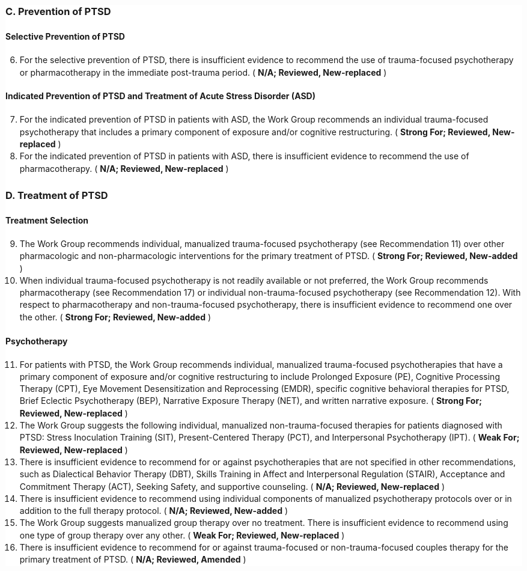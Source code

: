 


###  C. Prevention of PTSD 


####  Selective Prevention of PTSD 


  6. For the selective prevention of PTSD, there is insufficient evidence to recommend the use of trauma-focused psychotherapy or pharmacotherapy in the immediate post-trauma period. ( **N/A; Reviewed, New-replaced** ) 




####  Indicated Prevention of PTSD and Treatment of Acute Stress Disorder (ASD) 


  7. For the indicated prevention of PTSD in patients with ASD, the Work Group recommends an individual trauma-focused psychotherapy that includes a primary component of exposure and/or cognitive restructuring. ( **Strong For; Reviewed, New-replaced** ) 
  8. For the indicated prevention of PTSD in patients with ASD, there is insufficient evidence to recommend the use of pharmacotherapy. ( **N/A; Reviewed, New-replaced** ) 




###  D. Treatment of PTSD 


####  Treatment Selection 


  9. The Work Group recommends individual, manualized trauma-focused psychotherapy (see Recommendation 11) over other pharmacologic and non-pharmacologic interventions for the primary treatment of PTSD. ( **Strong For; Reviewed, New-added** ) 
  10. When individual trauma-focused psychotherapy is not readily available or not preferred, the Work Group recommends pharmacotherapy (see Recommendation 17) or individual non-trauma-focused psychotherapy (see Recommendation 12). With respect to pharmacotherapy and non-trauma-focused psychotherapy, there is insufficient evidence to recommend one over the other. ( **Strong For; Reviewed, New-added** ) 




####  Psychotherapy 


  11. For patients with PTSD, the Work Group recommends individual, manualized trauma-focused psychotherapies that have a primary component of exposure and/or cognitive restructuring to include Prolonged Exposure (PE), Cognitive Processing Therapy (CPT), Eye Movement Desensitization and Reprocessing (EMDR), specific cognitive behavioral therapies for PTSD, Brief Eclectic Psychotherapy (BEP), Narrative Exposure Therapy (NET), and written narrative exposure. ( **Strong For; Reviewed, New-replaced** ) 
  12. The Work Group suggests the following individual, manualized non-trauma-focused therapies for patients diagnosed with PTSD: Stress Inoculation Training (SIT), Present-Centered Therapy (PCT), and Interpersonal Psychotherapy (IPT). ( **Weak For; Reviewed, New-replaced** ) 
  13. There is insufficient evidence to recommend for or against psychotherapies that are not specified in other recommendations, such as Dialectical Behavior Therapy (DBT), Skills Training in Affect and Interpersonal Regulation (STAIR), Acceptance and Commitment Therapy (ACT), Seeking Safety, and supportive counseling. ( **N/A; Reviewed, New-replaced** ) 
  14. There is insufficient evidence to recommend using individual components of manualized psychotherapy protocols over or in addition to the full therapy protocol. ( **N/A; Reviewed, New-added** ) 
  15. The Work Group suggests manualized group therapy over no treatment. There is insufficient evidence to recommend using one type of group therapy over any other. ( **Weak For; Reviewed, New-replaced** ) 
  16. There is insufficient evidence to recommend for or against trauma-focused or non-trauma-focused couples therapy for the primary treatment of PTSD. ( **N/A; Reviewed, Amended** ) 

